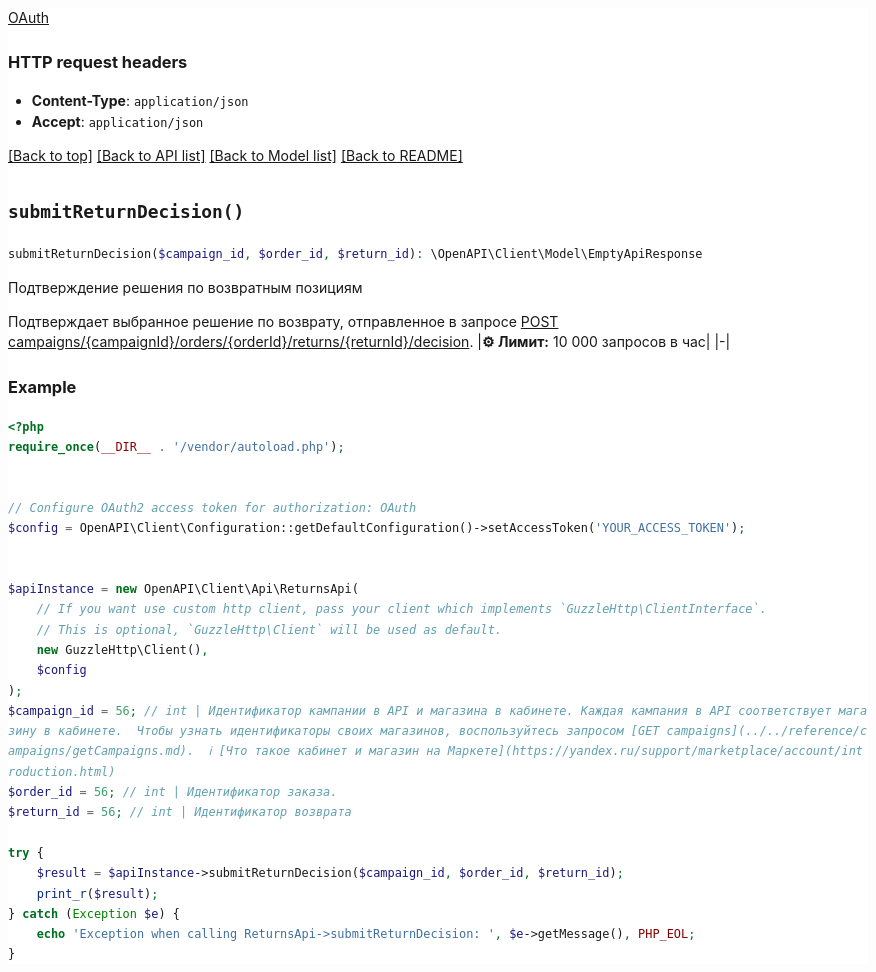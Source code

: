 [OAuth](../../README.md#OAuth)

### HTTP request headers

- **Content-Type**: `application/json`
- **Accept**: `application/json`

[[Back to top]](#) [[Back to API list]](../../README.md#endpoints)
[[Back to Model list]](../../README.md#models)
[[Back to README]](../../README.md)

## `submitReturnDecision()`

```php
submitReturnDecision($campaign_id, $order_id, $return_id): \OpenAPI\Client\Model\EmptyApiResponse
```

Подтверждение решения по возвратным позициям

Подтверждает выбранное решение по возврату, отправленное в запросе [POST campaigns/{campaignId}/orders/{orderId}/returns/{returnId}/decision](../../reference/orders/setReturnDecision.md).  |**⚙️ Лимит:** 10 000 запросов в час| |-|

### Example

```php
<?php
require_once(__DIR__ . '/vendor/autoload.php');


// Configure OAuth2 access token for authorization: OAuth
$config = OpenAPI\Client\Configuration::getDefaultConfiguration()->setAccessToken('YOUR_ACCESS_TOKEN');


$apiInstance = new OpenAPI\Client\Api\ReturnsApi(
    // If you want use custom http client, pass your client which implements `GuzzleHttp\ClientInterface`.
    // This is optional, `GuzzleHttp\Client` will be used as default.
    new GuzzleHttp\Client(),
    $config
);
$campaign_id = 56; // int | Идентификатор кампании в API и магазина в кабинете. Каждая кампания в API соответствует магазину в кабинете.  Чтобы узнать идентификаторы своих магазинов, воспользуйтесь запросом [GET campaigns](../../reference/campaigns/getCampaigns.md).  ℹ️ [Что такое кабинет и магазин на Маркете](https://yandex.ru/support/marketplace/account/introduction.html)
$order_id = 56; // int | Идентификатор заказа.
$return_id = 56; // int | Идентификатор возврата

try {
    $result = $apiInstance->submitReturnDecision($campaign_id, $order_id, $return_id);
    print_r($result);
} catch (Exception $e) {
    echo 'Exception when calling ReturnsApi->submitReturnDecision: ', $e->getMessage(), PHP_EOL;
}
```
